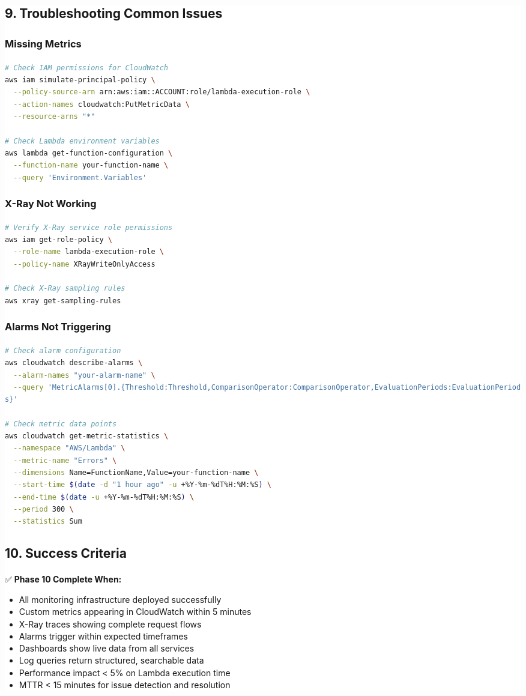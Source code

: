 ## 9. Troubleshooting Common Issues

### Missing Metrics
```bash
# Check IAM permissions for CloudWatch
aws iam simulate-principal-policy \
  --policy-source-arn arn:aws:iam::ACCOUNT:role/lambda-execution-role \
  --action-names cloudwatch:PutMetricData \
  --resource-arns "*"

# Check Lambda environment variables
aws lambda get-function-configuration \
  --function-name your-function-name \
  --query 'Environment.Variables'
```

### X-Ray Not Working
```bash
# Verify X-Ray service role permissions
aws iam get-role-policy \
  --role-name lambda-execution-role \
  --policy-name XRayWriteOnlyAccess

# Check X-Ray sampling rules
aws xray get-sampling-rules
```

### Alarms Not Triggering
```bash
# Check alarm configuration
aws cloudwatch describe-alarms \
  --alarm-names "your-alarm-name" \
  --query 'MetricAlarms[0].{Threshold:Threshold,ComparisonOperator:ComparisonOperator,EvaluationPeriods:EvaluationPeriods}'

# Check metric data points
aws cloudwatch get-metric-statistics \
  --namespace "AWS/Lambda" \
  --metric-name "Errors" \
  --dimensions Name=FunctionName,Value=your-function-name \
  --start-time $(date -d "1 hour ago" -u +%Y-%m-%dT%H:%M:%S) \
  --end-time $(date -u +%Y-%m-%dT%H:%M:%S) \
  --period 300 \
  --statistics Sum
```

## 10. Success Criteria

✅ **Phase 10 Complete When:**
- All monitoring infrastructure deployed successfully
- Custom metrics appearing in CloudWatch within 5 minutes
- X-Ray traces showing complete request flows
- Alarms trigger within expected timeframes
- Dashboards show live data from all services
- Log queries return structured, searchable data
- Performance impact < 5% on Lambda execution time
- MTTR < 15 minutes for issue detection and resolution
